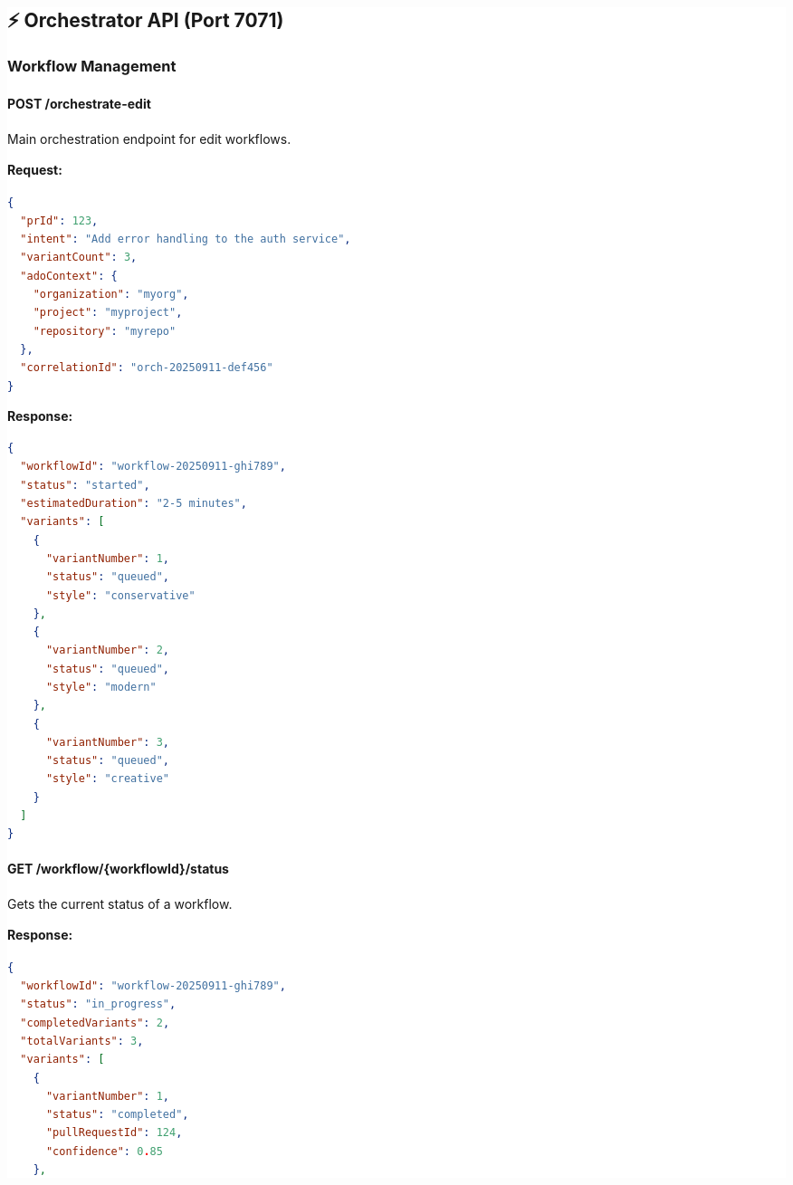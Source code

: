 ## ⚡ Orchestrator API (Port 7071)

### Workflow Management

#### POST /orchestrate-edit
Main orchestration endpoint for edit workflows.

**Request:**
```json
{
  "prId": 123,
  "intent": "Add error handling to the auth service",
  "variantCount": 3,
  "adoContext": {
    "organization": "myorg",
    "project": "myproject",
    "repository": "myrepo"
  },
  "correlationId": "orch-20250911-def456"
}
```

**Response:**
```json
{
  "workflowId": "workflow-20250911-ghi789",
  "status": "started",
  "estimatedDuration": "2-5 minutes",
  "variants": [
    {
      "variantNumber": 1,
      "status": "queued",
      "style": "conservative"
    },
    {
      "variantNumber": 2,
      "status": "queued",
      "style": "modern"
    },
    {
      "variantNumber": 3,
      "status": "queued",
      "style": "creative"
    }
  ]
}
```

#### GET /workflow/{workflowId}/status
Gets the current status of a workflow.

**Response:**
```json
{
  "workflowId": "workflow-20250911-ghi789",
  "status": "in_progress",
  "completedVariants": 2,
  "totalVariants": 3,
  "variants": [
    {
      "variantNumber": 1,
      "status": "completed",
      "pullRequestId": 124,
      "confidence": 0.85
    },
```